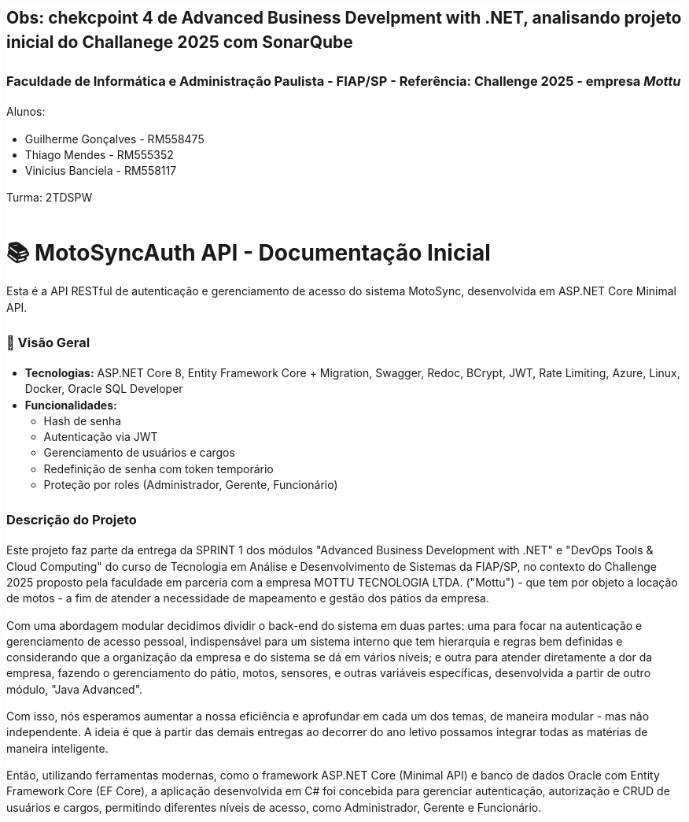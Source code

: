 ## Obs: chekcpoint 4 de Advanced Business Develpment with .NET, analisando projeto inicial do Challanege 2025 com SonarQube

### Faculdade de Informática e Administração Paulista - FIAP/SP - Referência: Challenge 2025 - empresa _Mottu_

Alunos: 

- Guilherme Gonçalves - RM558475
- Thiago Mendes - RM555352 
- Vinicius Banciela - RM558117

Turma: 2TDSPW


# 📚 MotoSyncAuth API - Documentação Inicial

Esta é a API RESTful de autenticação e gerenciamento de acesso do sistema MotoSync, desenvolvida em ASP.NET Core Minimal API.

### 🚀 Visão Geral
- **Tecnologias:** ASP.NET Core 8, Entity Framework Core + Migration, Swagger, Redoc, BCrypt, JWT, Rate Limiting, Azure, Linux, Docker, Oracle SQL Developer
- **Funcionalidades:**
    - Hash de senha
    - Autenticação via JWT
    - Gerenciamento de usuários e cargos
    - Redefinição de senha com token temporário
    - Proteção por roles (Administrador, Gerente, Funcionário)

### Descrição do Projeto

Este projeto faz parte da entrega da SPRINT 1 dos módulos "Advanced Business Development with .NET" e "DevOps Tools & Cloud Computing" do curso de Tecnologia em Análise e Desenvolvimento de Sistemas da FIAP/SP, no contexto do Challenge 2025 proposto pela faculdade em parceria com a empresa MOTTU TECNOLOGIA LTDA. ("Mottu") -  que tem por objeto a locação de motos - a fim de atender a necessidade de mapeamento e gestão dos pátios da empresa.

Com uma abordagem modular decidimos dividir o back-end do sistema em duas partes: uma para focar na autenticação e gerenciamento de acesso pessoal, indispensável para um sistema interno que tem hierarquia e regras bem definidas e considerando que a organização da empresa e do sistema se dá em vários níveis; e outra para atender diretamente a dor da empresa, fazendo o gerenciamento do pátio, motos, sensores, e outras variáveis específicas, desenvolvida a partir de outro módulo, "Java Advanced".

Com isso, nós esperamos aumentar a nossa eficiência e aprofundar em cada um dos temas, de maneira modular - mas não independente. A ideia é que à partir das demais entregas ao decorrer do ano letivo possamos integrar todas as matérias de maneira inteligente.

Então, utilizando ferramentas modernas, como o framework ASP.NET Core (Minimal API) e banco de dados Oracle com Entity Framework Core (EF Core), a aplicação desenvolvida em C# foi concebida para gerenciar autenticação, autorização e CRUD de usuários e cargos, permitindo diferentes níveis de acesso, como Administrador, Gerente e Funcionário.
